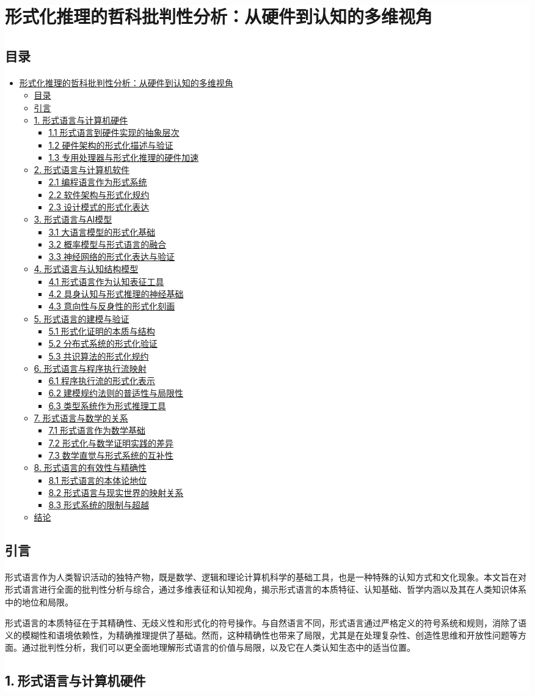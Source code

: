 # 形式化推理的哲科批判性分析：从硬件到认知的多维视角

## 目录

- [形式化推理的哲科批判性分析：从硬件到认知的多维视角](#形式化推理的哲科批判性分析从硬件到认知的多维视角)
  - [目录](#目录)
  - [引言](#引言)
  - [1. 形式语言与计算机硬件](#1-形式语言与计算机硬件)
    - [1.1 形式语言到硬件实现的抽象层次](#11-形式语言到硬件实现的抽象层次)
    - [1.2 硬件架构的形式化描述与验证](#12-硬件架构的形式化描述与验证)
    - [1.3 专用处理器与形式化推理的硬件加速](#13-专用处理器与形式化推理的硬件加速)
  - [2. 形式语言与计算机软件](#2-形式语言与计算机软件)
    - [2.1 编程语言作为形式系统](#21-编程语言作为形式系统)
    - [2.2 软件架构与形式化规约](#22-软件架构与形式化规约)
    - [2.3 设计模式的形式化表达](#23-设计模式的形式化表达)
  - [3. 形式语言与AI模型](#3-形式语言与ai模型)
    - [3.1 大语言模型的形式化基础](#31-大语言模型的形式化基础)
    - [3.2 概率模型与形式语言的融合](#32-概率模型与形式语言的融合)
    - [3.3 神经网络的形式化表达与验证](#33-神经网络的形式化表达与验证)
  - [4. 形式语言与认知结构模型](#4-形式语言与认知结构模型)
    - [4.1 形式语言作为认知表征工具](#41-形式语言作为认知表征工具)
    - [4.2 具身认知与形式推理的神经基础](#42-具身认知与形式推理的神经基础)
    - [4.3 意向性与反身性的形式化刻画](#43-意向性与反身性的形式化刻画)
  - [5. 形式语言的建模与验证](#5-形式语言的建模与验证)
    - [5.1 形式化证明的本质与结构](#51-形式化证明的本质与结构)
    - [5.2 分布式系统的形式化验证](#52-分布式系统的形式化验证)
    - [5.3 共识算法的形式化规约](#53-共识算法的形式化规约)
  - [6. 形式语言与程序执行流映射](#6-形式语言与程序执行流映射)
    - [6.1 程序执行流的形式化表示](#61-程序执行流的形式化表示)
    - [6.2 建模规约法则的普适性与局限性](#62-建模规约法则的普适性与局限性)
    - [6.3 类型系统作为形式推理工具](#63-类型系统作为形式推理工具)
  - [7. 形式语言与数学的关系](#7-形式语言与数学的关系)
    - [7.1 形式语言作为数学基础](#71-形式语言作为数学基础)
    - [7.2 形式化与数学证明实践的差异](#72-形式化与数学证明实践的差异)
    - [7.3 数学直觉与形式系统的互补性](#73-数学直觉与形式系统的互补性)
  - [8. 形式语言的有效性与精确性](#8-形式语言的有效性与精确性)
    - [8.1 形式语言的本体论地位](#81-形式语言的本体论地位)
    - [8.2 形式语言与现实世界的映射关系](#82-形式语言与现实世界的映射关系)
    - [8.3 形式系统的限制与超越](#83-形式系统的限制与超越)
  - [结论](#结论)

## 引言

形式语言作为人类智识活动的独特产物，既是数学、逻辑和理论计算机科学的基础工具，也是一种特殊的认知方式和文化现象。本文旨在对形式语言进行全面的批判性分析与综合，通过多维表征和认知视角，揭示形式语言的本质特征、认知基础、哲学内涵以及其在人类知识体系中的地位和局限。

形式语言的本质特征在于其精确性、无歧义性和形式化的符号操作。与自然语言不同，形式语言通过严格定义的符号系统和规则，消除了语义的模糊性和语境依赖性，为精确推理提供了基础。然而，这种精确性也带来了局限，尤其是在处理复杂性、创造性思维和开放性问题等方面。通过批判性分析，我们可以更全面地理解形式语言的价值与局限，以及它在人类认知生态中的适当位置。

## 1. 形式语言与计算机硬件

